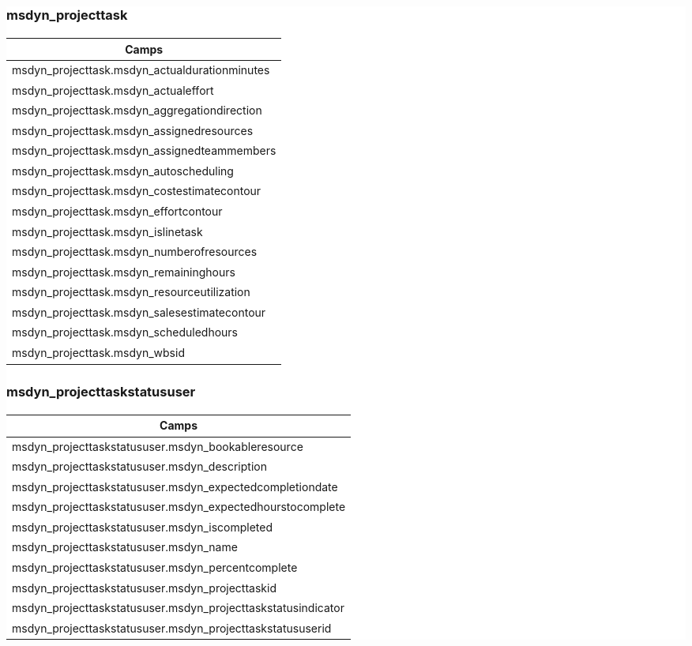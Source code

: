 
### <a name="msdyn_projecttask"></a>msdyn_projecttask

| Camps                                                    |
|-----------------------------------------------------------------------------------------------|
| msdyn_projecttask.msdyn_actualdurationminutes                                                 |
| msdyn_projecttask.msdyn_actualeffort                                                          |
| msdyn_projecttask.msdyn_aggregationdirection                                                  |
| msdyn_projecttask.msdyn_assignedresources                                                     |
| msdyn_projecttask.msdyn_assignedteammembers                                                   |
| msdyn_projecttask.msdyn_autoscheduling                                                        |
| msdyn_projecttask.msdyn_costestimatecontour                                                   |
| msdyn_projecttask.msdyn_effortcontour                                                         |
| msdyn_projecttask.msdyn_islinetask                                                            |
| msdyn_projecttask.msdyn_numberofresources                                                     |
| msdyn_projecttask.msdyn_remaininghours                                                        |
| msdyn_projecttask.msdyn_resourceutilization                                                   |
| msdyn_projecttask.msdyn_salesestimatecontour                                                  |
| msdyn_projecttask.msdyn_scheduledhours                                                        |
| msdyn_projecttask.msdyn_wbsid                                                                 |

### <a name="msdyn_projecttaskstatususer"></a>msdyn_projecttaskstatususer

| Camps                                                    |
|-----------------------------------------------------------------------------------------------|
| msdyn_projecttaskstatususer.msdyn_bookableresource                                            |
| msdyn_projecttaskstatususer.msdyn_description                                                 |
| msdyn_projecttaskstatususer.msdyn_expectedcompletiondate                                      |
| msdyn_projecttaskstatususer.msdyn_expectedhourstocomplete                                     |
| msdyn_projecttaskstatususer.msdyn_iscompleted                                                 |
| msdyn_projecttaskstatususer.msdyn_name                                                        |
| msdyn_projecttaskstatususer.msdyn_percentcomplete                                             |
| msdyn_projecttaskstatususer.msdyn_projecttaskid                                               |
| msdyn_projecttaskstatususer.msdyn_projecttaskstatusindicator                                  |
| msdyn_projecttaskstatususer.msdyn_projecttaskstatususerid                                     |
